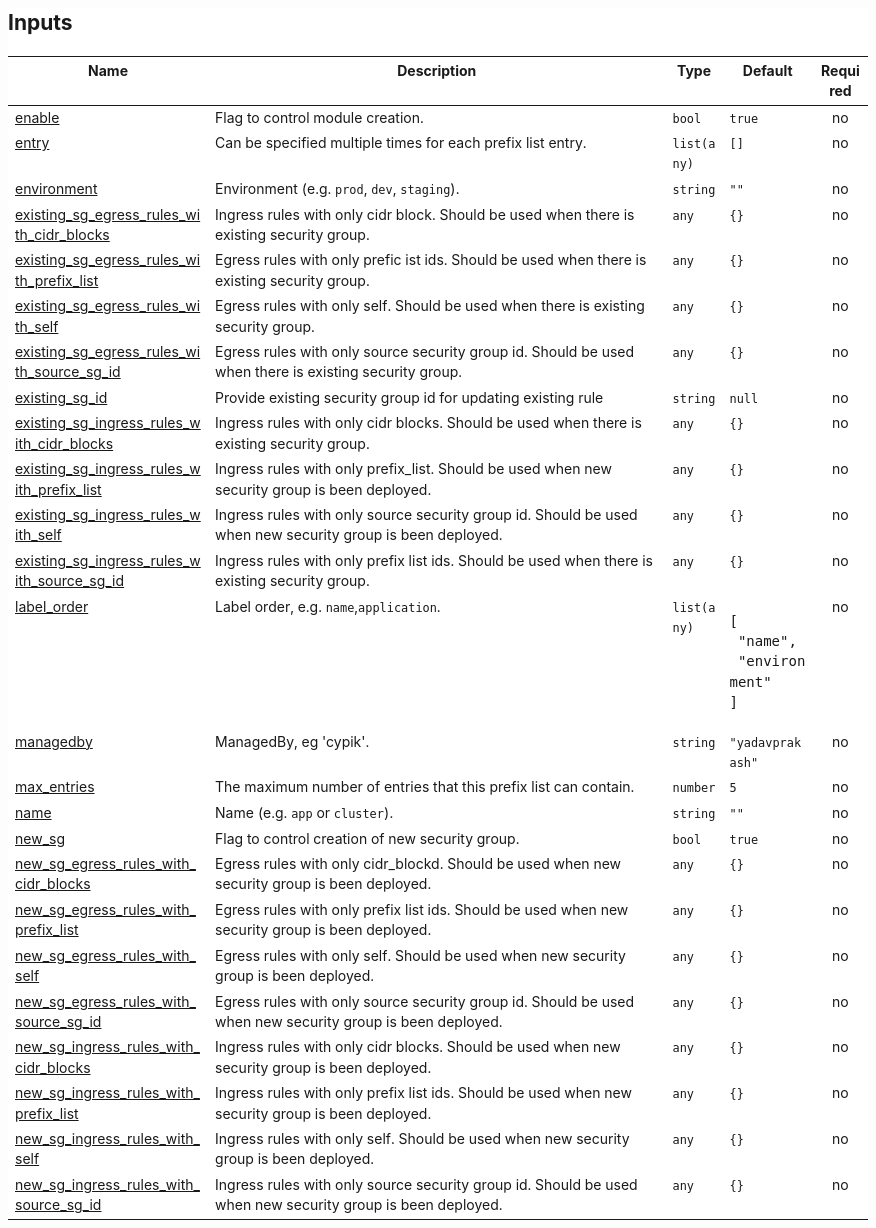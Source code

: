 ## Inputs

| Name | Description | Type | Default | Required |
|------|-------------|------|---------|:--------:|
| <a name="input_enable"></a> [enable](#input\_enable) | Flag to control module creation. | `bool` | `true` | no |
| <a name="input_entry"></a> [entry](#input\_entry) | Can be specified multiple times for each prefix list entry. | `list(any)` | `[]` | no |
| <a name="input_environment"></a> [environment](#input\_environment) | Environment (e.g. `prod`, `dev`, `staging`). | `string` | `""` | no |
| <a name="input_existing_sg_egress_rules_with_cidr_blocks"></a> [existing\_sg\_egress\_rules\_with\_cidr\_blocks](#input\_existing\_sg\_egress\_rules\_with\_cidr\_blocks) | Ingress rules with only cidr block. Should be used when there is existing security group. | `any` | `{}` | no |
| <a name="input_existing_sg_egress_rules_with_prefix_list"></a> [existing\_sg\_egress\_rules\_with\_prefix\_list](#input\_existing\_sg\_egress\_rules\_with\_prefix\_list) | Egress rules with only prefic ist ids. Should be used when there is existing security group. | `any` | `{}` | no |
| <a name="input_existing_sg_egress_rules_with_self"></a> [existing\_sg\_egress\_rules\_with\_self](#input\_existing\_sg\_egress\_rules\_with\_self) | Egress rules with only self. Should be used when there is existing security group. | `any` | `{}` | no |
| <a name="input_existing_sg_egress_rules_with_source_sg_id"></a> [existing\_sg\_egress\_rules\_with\_source\_sg\_id](#input\_existing\_sg\_egress\_rules\_with\_source\_sg\_id) | Egress rules with only source security group id. Should be used when there is existing security group. | `any` | `{}` | no |
| <a name="input_existing_sg_id"></a> [existing\_sg\_id](#input\_existing\_sg\_id) | Provide existing security group id for updating existing rule | `string` | `null` | no |
| <a name="input_existing_sg_ingress_rules_with_cidr_blocks"></a> [existing\_sg\_ingress\_rules\_with\_cidr\_blocks](#input\_existing\_sg\_ingress\_rules\_with\_cidr\_blocks) | Ingress rules with only cidr blocks. Should be used when there is existing security group. | `any` | `{}` | no |
| <a name="input_existing_sg_ingress_rules_with_prefix_list"></a> [existing\_sg\_ingress\_rules\_with\_prefix\_list](#input\_existing\_sg\_ingress\_rules\_with\_prefix\_list) | Ingress rules with only prefix\_list. Should be used when new security group is been deployed. | `any` | `{}` | no |
| <a name="input_existing_sg_ingress_rules_with_self"></a> [existing\_sg\_ingress\_rules\_with\_self](#input\_existing\_sg\_ingress\_rules\_with\_self) | Ingress rules with only source security group id. Should be used when new security group is been deployed. | `any` | `{}` | no |
| <a name="input_existing_sg_ingress_rules_with_source_sg_id"></a> [existing\_sg\_ingress\_rules\_with\_source\_sg\_id](#input\_existing\_sg\_ingress\_rules\_with\_source\_sg\_id) | Ingress rules with only prefix list ids. Should be used when there is existing security group. | `any` | `{}` | no |
| <a name="input_label_order"></a> [label\_order](#input\_label\_order) | Label order, e.g. `name`,`application`. | `list(any)` | <pre>[<br>  "name",<br>  "environment"<br>]</pre> | no |
| <a name="input_managedby"></a> [managedby](#input\_managedby) | ManagedBy, eg 'cypik'. | `string` | `"yadavprakash"` | no |
| <a name="input_max_entries"></a> [max\_entries](#input\_max\_entries) | The maximum number of entries that this prefix list can contain. | `number` | `5` | no |
| <a name="input_name"></a> [name](#input\_name) | Name  (e.g. `app` or `cluster`). | `string` | `""` | no |
| <a name="input_new_sg"></a> [new\_sg](#input\_new\_sg) | Flag to control creation of new security group. | `bool` | `true` | no |
| <a name="input_new_sg_egress_rules_with_cidr_blocks"></a> [new\_sg\_egress\_rules\_with\_cidr\_blocks](#input\_new\_sg\_egress\_rules\_with\_cidr\_blocks) | Egress rules with only cidr\_blockd. Should be used when new security group is been deployed. | `any` | `{}` | no |
| <a name="input_new_sg_egress_rules_with_prefix_list"></a> [new\_sg\_egress\_rules\_with\_prefix\_list](#input\_new\_sg\_egress\_rules\_with\_prefix\_list) | Egress rules with only prefix list ids. Should be used when new security group is been deployed. | `any` | `{}` | no |
| <a name="input_new_sg_egress_rules_with_self"></a> [new\_sg\_egress\_rules\_with\_self](#input\_new\_sg\_egress\_rules\_with\_self) | Egress rules with only self. Should be used when new security group is been deployed. | `any` | `{}` | no |
| <a name="input_new_sg_egress_rules_with_source_sg_id"></a> [new\_sg\_egress\_rules\_with\_source\_sg\_id](#input\_new\_sg\_egress\_rules\_with\_source\_sg\_id) | Egress rules with only source security group id. Should be used when new security group is been deployed. | `any` | `{}` | no |
| <a name="input_new_sg_ingress_rules_with_cidr_blocks"></a> [new\_sg\_ingress\_rules\_with\_cidr\_blocks](#input\_new\_sg\_ingress\_rules\_with\_cidr\_blocks) | Ingress rules with only cidr blocks. Should be used when new security group is been deployed. | `any` | `{}` | no |
| <a name="input_new_sg_ingress_rules_with_prefix_list"></a> [new\_sg\_ingress\_rules\_with\_prefix\_list](#input\_new\_sg\_ingress\_rules\_with\_prefix\_list) | Ingress rules with only prefix list ids. Should be used when new security group is been deployed. | `any` | `{}` | no |
| <a name="input_new_sg_ingress_rules_with_self"></a> [new\_sg\_ingress\_rules\_with\_self](#input\_new\_sg\_ingress\_rules\_with\_self) | Ingress rules with only self. Should be used when new security group is been deployed. | `any` | `{}` | no |
| <a name="input_new_sg_ingress_rules_with_source_sg_id"></a> [new\_sg\_ingress\_rules\_with\_source\_sg\_id](#input\_new\_sg\_ingress\_rules\_with\_source\_sg\_id) | Ingress rules with only source security group id. Should be used when new security group is been deployed. | `any` | `{}` | no |
